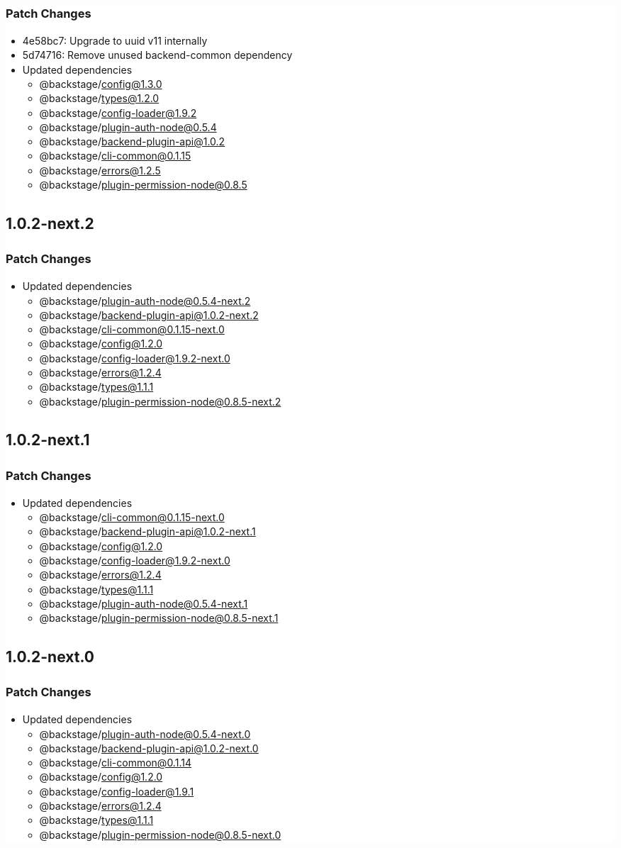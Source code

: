 ### Patch Changes

- 4e58bc7: Upgrade to uuid v11 internally
- 5d74716: Remove unused backend-common dependency
- Updated dependencies
  - @backstage/config@1.3.0
  - @backstage/types@1.2.0
  - @backstage/config-loader@1.9.2
  - @backstage/plugin-auth-node@0.5.4
  - @backstage/backend-plugin-api@1.0.2
  - @backstage/cli-common@0.1.15
  - @backstage/errors@1.2.5
  - @backstage/plugin-permission-node@0.8.5

## 1.0.2-next.2

### Patch Changes

- Updated dependencies
  - @backstage/plugin-auth-node@0.5.4-next.2
  - @backstage/backend-plugin-api@1.0.2-next.2
  - @backstage/cli-common@0.1.15-next.0
  - @backstage/config@1.2.0
  - @backstage/config-loader@1.9.2-next.0
  - @backstage/errors@1.2.4
  - @backstage/types@1.1.1
  - @backstage/plugin-permission-node@0.8.5-next.2

## 1.0.2-next.1

### Patch Changes

- Updated dependencies
  - @backstage/cli-common@0.1.15-next.0
  - @backstage/backend-plugin-api@1.0.2-next.1
  - @backstage/config@1.2.0
  - @backstage/config-loader@1.9.2-next.0
  - @backstage/errors@1.2.4
  - @backstage/types@1.1.1
  - @backstage/plugin-auth-node@0.5.4-next.1
  - @backstage/plugin-permission-node@0.8.5-next.1

## 1.0.2-next.0

### Patch Changes

- Updated dependencies
  - @backstage/plugin-auth-node@0.5.4-next.0
  - @backstage/backend-plugin-api@1.0.2-next.0
  - @backstage/cli-common@0.1.14
  - @backstage/config@1.2.0
  - @backstage/config-loader@1.9.1
  - @backstage/errors@1.2.4
  - @backstage/types@1.1.1
  - @backstage/plugin-permission-node@0.8.5-next.0
